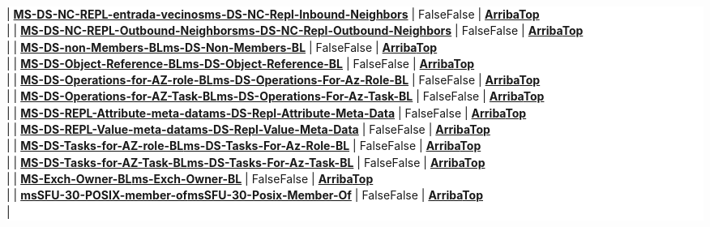 | [<span data-ttu-id="fc5a5-287">**MS-DS-NC-REPL-entrada-vecinos**</span><span class="sxs-lookup"><span data-stu-id="fc5a5-287">**ms-DS-NC-Repl-Inbound-Neighbors**</span></span>](a-msds-ncreplinboundneighbors.md)    | <span data-ttu-id="fc5a5-288">False</span><span class="sxs-lookup"><span data-stu-id="fc5a5-288">False</span></span>     | [<span data-ttu-id="fc5a5-289">**Arriba**</span><span class="sxs-lookup"><span data-stu-id="fc5a5-289">**Top**</span></span>](c-top.md)<br/> |
| [<span data-ttu-id="fc5a5-290">**MS-DS-NC-REPL-Outbound-Neighbors**</span><span class="sxs-lookup"><span data-stu-id="fc5a5-290">**ms-DS-NC-Repl-Outbound-Neighbors**</span></span>](a-msds-ncreploutboundneighbors.md)  | <span data-ttu-id="fc5a5-291">False</span><span class="sxs-lookup"><span data-stu-id="fc5a5-291">False</span></span>     | [<span data-ttu-id="fc5a5-292">**Arriba**</span><span class="sxs-lookup"><span data-stu-id="fc5a5-292">**Top**</span></span>](c-top.md)<br/> |
| [<span data-ttu-id="fc5a5-293">**MS-DS-non-Members-BL**</span><span class="sxs-lookup"><span data-stu-id="fc5a5-293">**ms-DS-Non-Members-BL**</span></span>](a-msds-nonmembersbl.md)                         | <span data-ttu-id="fc5a5-294">False</span><span class="sxs-lookup"><span data-stu-id="fc5a5-294">False</span></span>     | [<span data-ttu-id="fc5a5-295">**Arriba**</span><span class="sxs-lookup"><span data-stu-id="fc5a5-295">**Top**</span></span>](c-top.md)<br/> |
| [<span data-ttu-id="fc5a5-296">**MS-DS-Object-Reference-BL**</span><span class="sxs-lookup"><span data-stu-id="fc5a5-296">**ms-DS-Object-Reference-BL**</span></span>](a-msds-objectreferencebl.md)               | <span data-ttu-id="fc5a5-297">False</span><span class="sxs-lookup"><span data-stu-id="fc5a5-297">False</span></span>     | [<span data-ttu-id="fc5a5-298">**Arriba**</span><span class="sxs-lookup"><span data-stu-id="fc5a5-298">**Top**</span></span>](c-top.md)<br/> |
| [<span data-ttu-id="fc5a5-299">**MS-DS-Operations-for-AZ-role-BL**</span><span class="sxs-lookup"><span data-stu-id="fc5a5-299">**ms-DS-Operations-For-Az-Role-BL**</span></span>](a-msds-operationsforazrolebl.md)     | <span data-ttu-id="fc5a5-300">False</span><span class="sxs-lookup"><span data-stu-id="fc5a5-300">False</span></span>     | [<span data-ttu-id="fc5a5-301">**Arriba**</span><span class="sxs-lookup"><span data-stu-id="fc5a5-301">**Top**</span></span>](c-top.md)<br/> |
| [<span data-ttu-id="fc5a5-302">**MS-DS-Operations-for-AZ-Task-BL**</span><span class="sxs-lookup"><span data-stu-id="fc5a5-302">**ms-DS-Operations-For-Az-Task-BL**</span></span>](a-msds-operationsforaztaskbl.md)     | <span data-ttu-id="fc5a5-303">False</span><span class="sxs-lookup"><span data-stu-id="fc5a5-303">False</span></span>     | [<span data-ttu-id="fc5a5-304">**Arriba**</span><span class="sxs-lookup"><span data-stu-id="fc5a5-304">**Top**</span></span>](c-top.md)<br/> |
| [<span data-ttu-id="fc5a5-305">**MS-DS-REPL-Attribute-meta-data**</span><span class="sxs-lookup"><span data-stu-id="fc5a5-305">**ms-DS-Repl-Attribute-Meta-Data**</span></span>](a-msds-replattributemetadata.md)      | <span data-ttu-id="fc5a5-306">False</span><span class="sxs-lookup"><span data-stu-id="fc5a5-306">False</span></span>     | [<span data-ttu-id="fc5a5-307">**Arriba**</span><span class="sxs-lookup"><span data-stu-id="fc5a5-307">**Top**</span></span>](c-top.md)<br/> |
| [<span data-ttu-id="fc5a5-308">**MS-DS-REPL-Value-meta-data**</span><span class="sxs-lookup"><span data-stu-id="fc5a5-308">**ms-DS-Repl-Value-Meta-Data**</span></span>](a-msds-replvaluemetadata.md)              | <span data-ttu-id="fc5a5-309">False</span><span class="sxs-lookup"><span data-stu-id="fc5a5-309">False</span></span>     | [<span data-ttu-id="fc5a5-310">**Arriba**</span><span class="sxs-lookup"><span data-stu-id="fc5a5-310">**Top**</span></span>](c-top.md)<br/> |
| [<span data-ttu-id="fc5a5-311">**MS-DS-Tasks-for-AZ-role-BL**</span><span class="sxs-lookup"><span data-stu-id="fc5a5-311">**ms-DS-Tasks-For-Az-Role-BL**</span></span>](a-msds-tasksforazrolebl.md)               | <span data-ttu-id="fc5a5-312">False</span><span class="sxs-lookup"><span data-stu-id="fc5a5-312">False</span></span>     | [<span data-ttu-id="fc5a5-313">**Arriba**</span><span class="sxs-lookup"><span data-stu-id="fc5a5-313">**Top**</span></span>](c-top.md)<br/> |
| [<span data-ttu-id="fc5a5-314">**MS-DS-Tasks-for-AZ-Task-BL**</span><span class="sxs-lookup"><span data-stu-id="fc5a5-314">**ms-DS-Tasks-For-Az-Task-BL**</span></span>](a-msds-tasksforaztaskbl.md)               | <span data-ttu-id="fc5a5-315">False</span><span class="sxs-lookup"><span data-stu-id="fc5a5-315">False</span></span>     | [<span data-ttu-id="fc5a5-316">**Arriba**</span><span class="sxs-lookup"><span data-stu-id="fc5a5-316">**Top**</span></span>](c-top.md)<br/> |
| [<span data-ttu-id="fc5a5-317">**MS-Exch-Owner-BL**</span><span class="sxs-lookup"><span data-stu-id="fc5a5-317">**ms-Exch-Owner-BL**</span></span>](a-ownerbl.md)                                       | <span data-ttu-id="fc5a5-318">False</span><span class="sxs-lookup"><span data-stu-id="fc5a5-318">False</span></span>     | [<span data-ttu-id="fc5a5-319">**Arriba**</span><span class="sxs-lookup"><span data-stu-id="fc5a5-319">**Top**</span></span>](c-top.md)<br/> |
| [<span data-ttu-id="fc5a5-320">**msSFU-30-POSIX-member-of**</span><span class="sxs-lookup"><span data-stu-id="fc5a5-320">**msSFU-30-Posix-Member-Of**</span></span>](a-mssfu30posixmemberof.md)                  | <span data-ttu-id="fc5a5-321">False</span><span class="sxs-lookup"><span data-stu-id="fc5a5-321">False</span></span>     | [<span data-ttu-id="fc5a5-322">**Arriba**</span><span class="sxs-lookup"><span data-stu-id="fc5a5-322">**Top**</span></span>](c-top.md)<br/> |